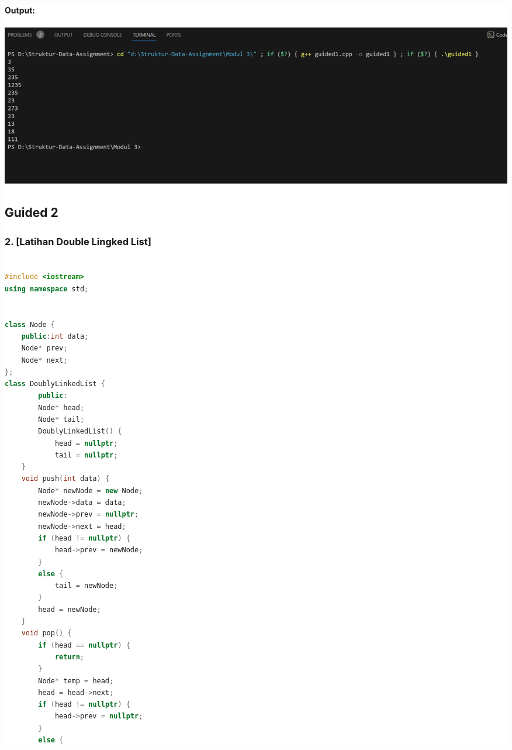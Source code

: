 #### Output:
![240302_00h00m06s_screenshot](https://github.com/LUTFIANAISNAENILATHIFAH/Struktur-Data-Assignment/blob/main/Modul%203/img/guided1.png)

## Guided 2

### 2. [Latihan Double Lingked List]

```C++

#include <iostream>
using namespace std;


class Node {
    public:int data;
    Node* prev;
    Node* next;
};
class DoublyLinkedList {
        public:
        Node* head;
        Node* tail;
        DoublyLinkedList() {
            head = nullptr;
            tail = nullptr;
    }
    void push(int data) {
        Node* newNode = new Node;
        newNode->data = data;
        newNode->prev = nullptr;
        newNode->next = head;
        if (head != nullptr) {
            head->prev = newNode;
        } 
        else {
            tail = newNode;
        }
        head = newNode;
    }
    void pop() {
        if (head == nullptr) {
            return;
        }
        Node* temp = head;
        head = head->next;
        if (head != nullptr) {
            head->prev = nullptr;
        } 
        else {
```